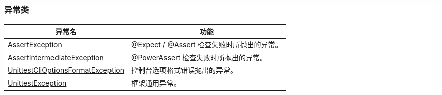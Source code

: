 
### 异常类

|              异常名          |           功能           |
| --------------------------- | ------------------------ |
| [AssertException](./unittest_package_api/unittest_package_exceptions.md#class-assertexception) | [@Expect](../unittest_testmacro/unittest_testmacro_package_api/unittest_testmacro_package_macros.md#expect-宏) / [@Assert](../unittest_testmacro/unittest_testmacro_package_api/unittest_testmacro_package_macros.md#assert-宏) 检查失败时所抛出的异常。 |
| [AssertIntermediateException](./unittest_package_api/unittest_package_exceptions.md#class-assertintermediateexception) |[@PowerAssert](../unittest_testmacro/unittest_testmacro_package_api/unittest_testmacro_package_macros.md#powerassert-宏) 检查失败时所抛出的异常。 |
| [UnittestCliOptionsFormatException](./unittest_package_api/unittest_package_exceptions.md#class-unittestclioptionsformatexception) | 控制台选项格式错误抛出的异常。 |
| [UnittestException](./unittest_package_api/unittest_package_exceptions.md#class-unittestexception) | 框架通用异常。 |
